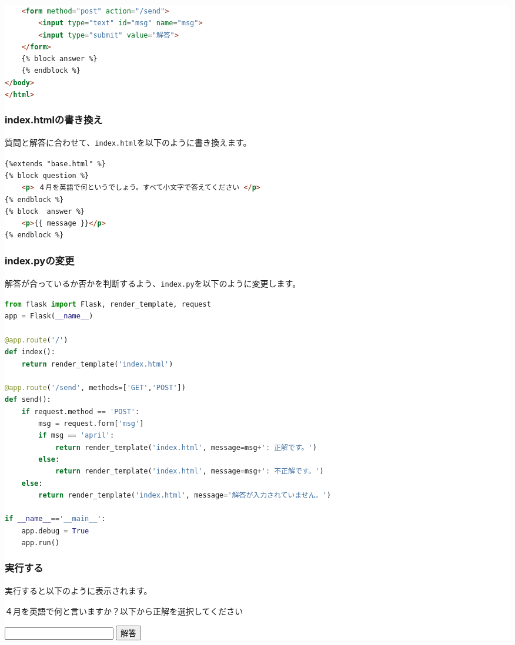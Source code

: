 ```html
    <form method="post" action="/send">
        <input type="text" id="msg" name="msg">
        <input type="submit" value="解答">
    </form>
    {% block answer %}
    {% endblock %}
</body>
</html>
```
### index.htmlの書き換え
質問と解答に合わせて、`index.html`を以下のように書き換えます。
```html
{%extends "base.html" %}
{% block question %}
    <p> ４月を英語で何というでしょう。すべて小文字で答えてください </p>
{% endblock %}
{% block  answer %} 
    <p>{{ message }}</p>
{% endblock %}
```
### index.pyの変更
解答が合っているか否かを判断するよう、`index.py`を以下のように変更します。
```python
from flask import Flask, render_template, request
app = Flask(__name__)

@app.route('/')
def index():
    return render_template('index.html')

@app.route('/send', methods=['GET','POST'])
def send():
    if request.method == 'POST':
        msg = request.form['msg']
        if msg == 'april':
            return render_template('index.html', message=msg+': 正解です。')
        else:
            return render_template('index.html', message=msg+': 不正解です。')
    else:
        return render_template('index.html', message='解答が入力されていません。')

if __name__=='__main__':
    app.debug = True
    app.run()
```
### 実行する
実行すると以下のように表示されます。

<p>４月を英語で何と言いますか？以下から正解を選択してください</p>
<input type="text" id="msg" name="msg">
<input type="submit" value="解答">
